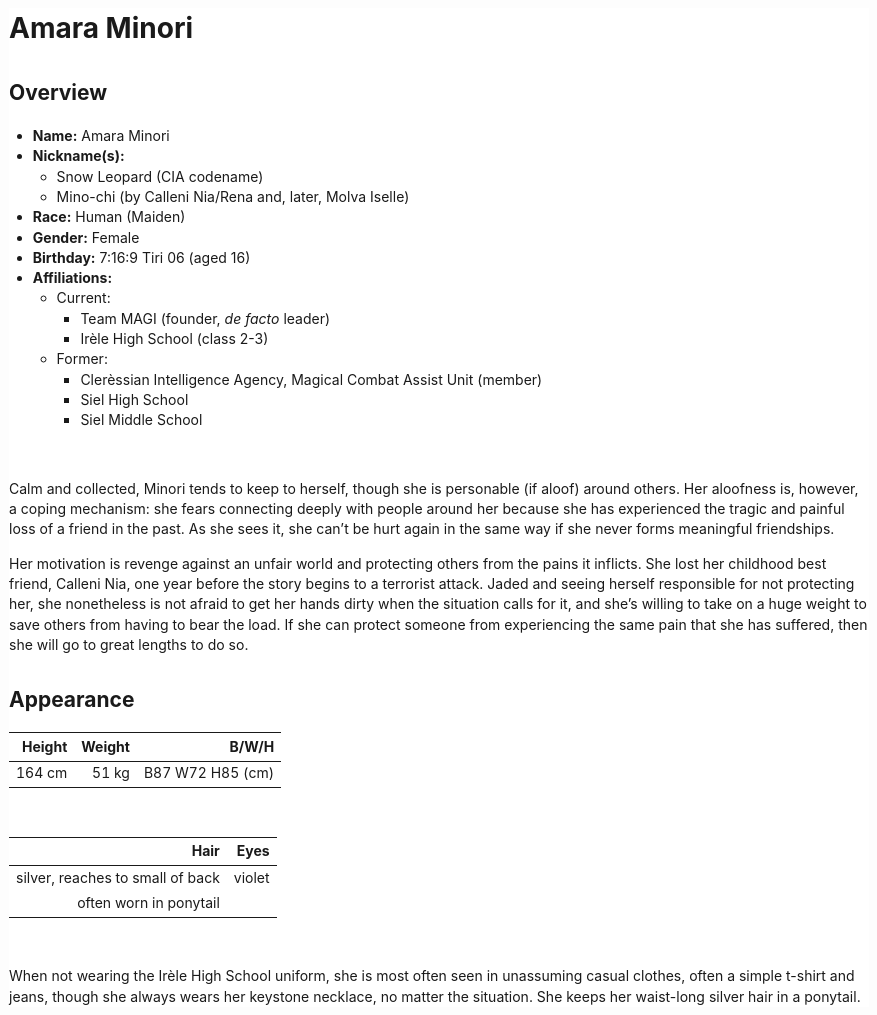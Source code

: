 # Amara Minori

## Overview

- **Name:** Amara Minori
- **Nickname(s):**
  - Snow Leopard (CIA codename)
  - Mino-chi (by Calleni Nia/Rena and, later, Molva Iselle)
- **Race:** Human (Maiden)
- **Gender:** Female
- **Birthday:** 7:16:9 Tiri 06 (aged 16)
- **Affiliations:**
  - Current:
    - Team MAGI (founder, *de facto* leader)
    - Irèle High School (class 2-3)
  - Former:
    - Clerèssian Intelligence Agency, Magical Combat Assist Unit (member)
    - Siel High School
    - Siel Middle School

&nbsp;

Calm and collected, Minori tends to keep to herself, though she is personable (if aloof) around others. Her aloofness is, however, a coping mechanism: she fears connecting deeply with people around her because she has experienced the tragic and painful loss of a friend in the past. As she sees it, she can’t be hurt again in the same way if she never forms meaningful friendships.

Her motivation is revenge against an unfair world and protecting others from the pains it inflicts. She lost her childhood best friend, Calleni Nia, one year before the story begins to a terrorist attack. Jaded and seeing herself responsible for not protecting her, she nonetheless is not afraid to get her hands dirty when the situation calls for it, and she’s willing to take on a huge weight to save others from having to bear the load. If she can protect someone from experiencing the same pain that she has suffered, then she will go to great lengths to do so.

## Appearance

| Height | Weight | B/W/H |
| ---: | ---: | ---: |
| 164 cm | 51 kg | B87 W72 H85 (cm) |

&nbsp;

| Hair | Eyes |
| ---: | ---: |
| silver, reaches to small of back | violet |
| often worn in ponytail ||

&nbsp;

When not wearing the Irèle High School uniform, she is most often seen in unassuming casual clothes, often a simple t-shirt and jeans, though she always wears her keystone necklace, no matter the situation. She keeps her waist-long silver hair in a ponytail.
